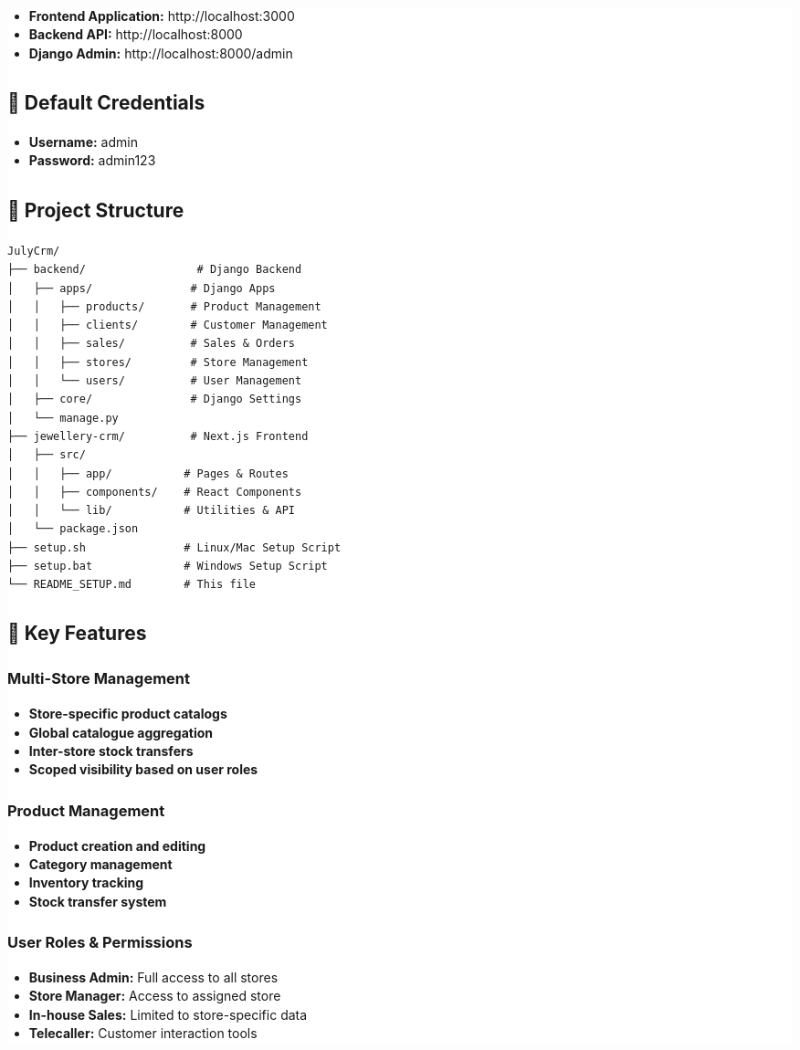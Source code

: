 - **Frontend Application:** http://localhost:3000
- **Backend API:** http://localhost:8000
- **Django Admin:** http://localhost:8000/admin

## 🔑 Default Credentials

- **Username:** admin
- **Password:** admin123

## 📁 Project Structure

```
JulyCrm/
├── backend/                 # Django Backend
│   ├── apps/               # Django Apps
│   │   ├── products/       # Product Management
│   │   ├── clients/        # Customer Management
│   │   ├── sales/          # Sales & Orders
│   │   ├── stores/         # Store Management
│   │   └── users/          # User Management
│   ├── core/               # Django Settings
│   └── manage.py
├── jewellery-crm/          # Next.js Frontend
│   ├── src/
│   │   ├── app/           # Pages & Routes
│   │   ├── components/    # React Components
│   │   └── lib/           # Utilities & API
│   └── package.json
├── setup.sh               # Linux/Mac Setup Script
├── setup.bat              # Windows Setup Script
└── README_SETUP.md        # This file
```

## 🎯 Key Features

### Multi-Store Management
- **Store-specific product catalogs**
- **Global catalogue aggregation**
- **Inter-store stock transfers**
- **Scoped visibility based on user roles**

### Product Management
- **Product creation and editing**
- **Category management**
- **Inventory tracking**
- **Stock transfer system**

### User Roles & Permissions
- **Business Admin:** Full access to all stores
- **Store Manager:** Access to assigned store
- **In-house Sales:** Limited to store-specific data
- **Telecaller:** Customer interaction tools
